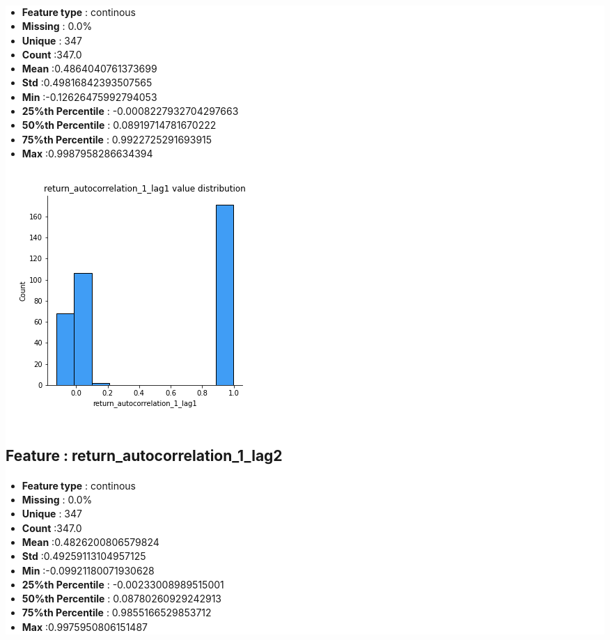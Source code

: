 - **Feature type** : continous
- **Missing** : 0.0%
- **Unique** : 347
- **Count** :347.0
- **Mean** :0.4864040761373699
- **Std** :0.49816842393507565
- **Min** :-0.12626475992794053
- **25%th Percentile** : -0.0008227932704297663
- **50%th Percentile** : 0.08919714781670222
- **75%th Percentile** : 0.9922725291693915
- **Max** :0.9987958286634394

![](return_autocorrelation_1_lag1.png)
## Feature : return_autocorrelation_1_lag2
- **Feature type** : continous
- **Missing** : 0.0%
- **Unique** : 347
- **Count** :347.0
- **Mean** :0.4826200806579824
- **Std** :0.49259113104957125
- **Min** :-0.09921180071930628
- **25%th Percentile** : -0.00233008989515001
- **50%th Percentile** : 0.08780260929242913
- **75%th Percentile** : 0.9855166529853712
- **Max** :0.9975950806151487
